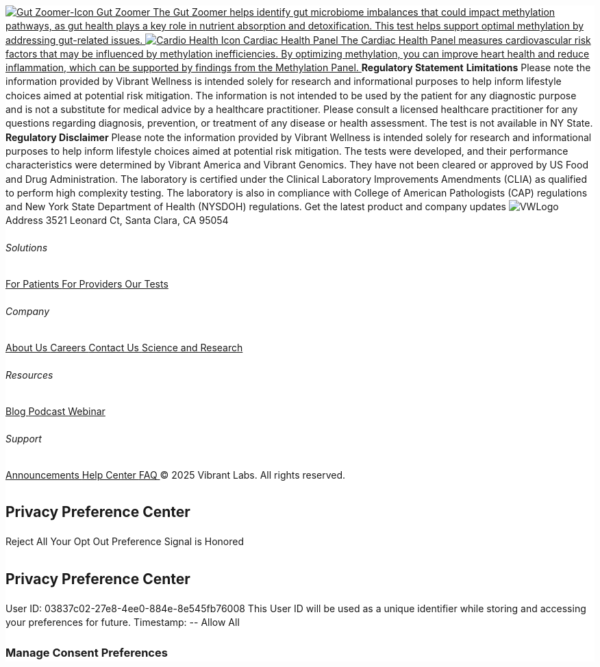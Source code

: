 [ ![Gut Zoomer-Icon](https://vibrant-wellness.com/hs-fs/hubfs/Tests/Gut-Zoomer/Gut%20Zoomer-Icon.png?width=1200&height=900&name=Gut%20Zoomer-Icon.png) Gut Zoomer The Gut Zoomer helps identify gut microbiome imbalances that could impact methylation pathways, as gut health plays a key role in nutrient absorption and detoxification. This test helps support optimal methylation by addressing gut-related issues. ](https://22446299.hs-sites.com/tests/gut-health/gut-zoomer)
[ ![Cardio Health Icon](https://vibrant-wellness.com/hs-fs/hubfs/Tests/Cardiac-Health-Panel/Images/Cardio%20Health%20Icon.png?width=1379&height=1601&name=Cardio%20Health%20Icon.png) Cardiac Health Panel The Cardiac Health Panel measures cardiovascular risk factors that may be influenced by methylation inefficiencies. By optimizing methylation, you can improve heart health and reduce inflammation, which can be supported by findings from the Methylation Panel. ](https://vibrant-wellness.com/tests/cardiovascular/cardiac-health-panel)
**Regulatory Statement**
**Limitations**
Please note the information provided by Vibrant Wellness is intended solely for research and informational purposes to help inform lifestyle choices aimed at potential risk mitigation. The information is not intended to be used by the patient for any diagnostic purpose and is not a substitute for medical advice by a healthcare practitioner. Please consult a licensed healthcare practitioner for any questions regarding diagnosis, prevention, or treatment of any disease or health assessment.
The test is not available in NY State.
**Regulatory Disclaimer**
Please note the information provided by Vibrant Wellness is intended solely for research and informational purposes to help inform lifestyle choices aimed at potential risk mitigation. The tests were developed, and their performance characteristics were determined by Vibrant America and Vibrant Genomics. They have not been cleared or approved by US Food and Drug Administration. The laboratory is certified under the Clinical Laboratory Improvements Amendments (CLIA) as qualified to perform high complexity testing. The laboratory is also in compliance with College of American Pathologists (CAP) regulations and New York State Department of Health (NYSDOH) regulations.
Get the latest product and company updates
![VWLogo](https://vibrant-wellness.com/hubfs/HD%20Assets/VWLogo.svg)
[ ](https://www.instagram.com/vibrantlabs) [ ](https://x.com/vibrantlabs1?lang=en) [ ](https://www.facebook.com/VibrantAmerica/) [ ](https://www.youtube.com/@VibrantWellnessLabs) [ ](https://www.linkedin.com/company/vibrantwellness)
Address
3521 Leonard Ct, Santa Clara, CA 95054
######  Solutions
[ For Patients ](https://vibrant-wellness.com/for-patients) [ For Providers ](https://vibrant-wellness.com/for-providers) [ Our Tests ](https://vibrant-wellness.com/tests)
######  Company
[ About Us ](https://vibrant-wellness.com/about-us) [ Careers ](https://vibrant-wellness.com/career) [ Contact Us ](https://vibrant-wellness.com/contact-us) [ Science and Research ](https://vibrant-wellness.com/technology/science-research)
######  Resources
[ Blog ](https://vibrant-wellness.com/blog) [ Podcast ](https://vibrant-wellness.com/podcast) [ Webinar ](https://vibrant-wellness.com/resources/webinar)
######  Support
[ Announcements ](https://vibrant-wellness.com/resources/announcements) [ Help Center ](https://help.vibrant-wellness.com/hc/en-us) [ FAQ ](https://help.vibrant-wellness.com/hc/en-us/categories/10029267716635-FAQs)
© 2025 Vibrant Labs. All rights reserved.
## Privacy Preference Center
Reject All
Your Opt Out Preference Signal is Honored
## Privacy Preference Center
User ID:  03837c02-27e8-4ee0-884e-8e545fb76008
This User ID will be used as a unique identifier while storing and accessing your preferences for future.
Timestamp:  --
Allow All
###  Manage Consent Preferences